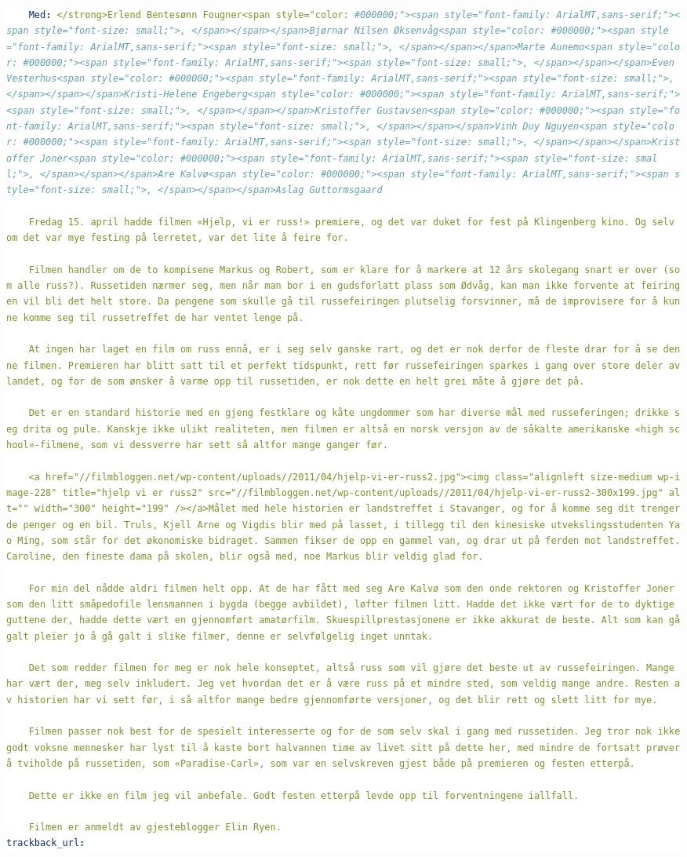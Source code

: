 ```yaml
    Med: </strong>Erlend Bentesønn Fougner<span style="color: #000000;"><span style="font-family: ArialMT,sans-serif;"><span style="font-size: small;">, </span></span></span>Bjørnar Nilsen Øksenvåg<span style="color: #000000;"><span style="font-family: ArialMT,sans-serif;"><span style="font-size: small;">, </span></span></span>Marte Aunemo<span style="color: #000000;"><span style="font-family: ArialMT,sans-serif;"><span style="font-size: small;">, </span></span></span>Even Vesterhus<span style="color: #000000;"><span style="font-family: ArialMT,sans-serif;"><span style="font-size: small;">, </span></span></span>Kristi-Helene Engeberg<span style="color: #000000;"><span style="font-family: ArialMT,sans-serif;"><span style="font-size: small;">, </span></span></span>Kristoffer Gustavsen<span style="color: #000000;"><span style="font-family: ArialMT,sans-serif;"><span style="font-size: small;">, </span></span></span>Vinh Duy Nguyen<span style="color: #000000;"><span style="font-family: ArialMT,sans-serif;"><span style="font-size: small;">, </span></span></span>Kristoffer Joner<span style="color: #000000;"><span style="font-family: ArialMT,sans-serif;"><span style="font-size: small;">, </span></span></span>Are Kalvø<span style="color: #000000;"><span style="font-family: ArialMT,sans-serif;"><span style="font-size: small;">, </span></span></span>Aslag Guttormsgaard

    Fredag 15. april hadde filmen «Hjelp, vi er russ!» premiere, og det var duket for fest på Klingenberg kino. Og selv om det var mye festing på lerretet, var det lite å feire for.

    Filmen handler om de to kompisene Markus og Robert, som er klare for å markere at 12 års skolegang snart er over (som alle russ?). Russetiden nærmer seg, men når man bor i en gudsforlatt plass som Ødvåg, kan man ikke forvente at feiringen vil bli det helt store. Da pengene som skulle gå til russefeiringen plutselig forsvinner, må de improvisere for å kunne komme seg til russetreffet de har ventet lenge på.

    At ingen har laget en film om russ ennå, er i seg selv ganske rart, og det er nok derfor de fleste drar for å se denne filmen. Premieren har blitt satt til et perfekt tidspunkt, rett før russefeiringen sparkes i gang over store deler av landet, og for de som ønsker å varme opp til russetiden, er nok dette en helt grei måte å gjøre det på.

    Det er en standard historie med en gjeng festklare og kåte ungdommer som har diverse mål med russeferingen; drikke seg drita og pule. Kanskje ikke ulikt realiteten, men filmen er altså en norsk versjon av de såkalte amerikanske «high school»-filmene, som vi dessverre har sett så altfor mange ganger før.

    <a href="//filmbloggen.net/wp-content/uploads//2011/04/hjelp-vi-er-russ2.jpg"><img class="alignleft size-medium wp-image-228" title="hjelp vi er russ2" src="//filmbloggen.net/wp-content/uploads//2011/04/hjelp-vi-er-russ2-300x199.jpg" alt="" width="300" height="199" /></a>Målet med hele historien er landstreffet i Stavanger, og for å komme seg dit trenger de penger og en bil. Truls, Kjell Arne og Vigdis blir med på lasset, i tillegg til den kinesiske utvekslingsstudenten Yao Ming, som står for det økonomiske bidraget. Sammen fikser de opp en gammel van, og drar ut på ferden mot landstreffet. Caroline, den fineste dama på skolen, blir også med, noe Markus blir veldig glad for.

    For min del nådde aldri filmen helt opp. At de har fått med seg Are Kalvø som den onde rektoren og Kristoffer Joner som den litt småpedofile lensmannen i bygda (begge avbildet), løfter filmen litt. Hadde det ikke vært for de to dyktige guttene der, hadde dette vært en gjennomført amatørfilm. Skuespillprestasjonene er ikke akkurat de beste. Alt som kan gå galt pleier jo å gå galt i slike filmer, denne er selvfølgelig inget unntak.

    Det som redder filmen for meg er nok hele konseptet, altså russ som vil gjøre det beste ut av russefeiringen. Mange har vært der, meg selv inkludert. Jeg vet hvordan det er å være russ på et mindre sted, som veldig mange andre. Resten av historien har vi sett før, i så altfor mange bedre gjennomførte versjoner, og det blir rett og slett litt for mye.

    Filmen passer nok best for de spesielt interesserte og for de som selv skal i gang med russetiden. Jeg tror nok ikke godt voksne mennesker har lyst til å kaste bort halvannen time av livet sitt på dette her, med mindre de fortsatt prøver å tviholde på russetiden, som «Paradise-Carl», som var en selvskreven gjest både på premieren og festen etterpå.

    Dette er ikke en film jeg vil anbefale. Godt festen etterpå levde opp til forventningene iallfall.

    Filmen er anmeldt av gjesteblogger Elin Ryen.
trackback_url:
```